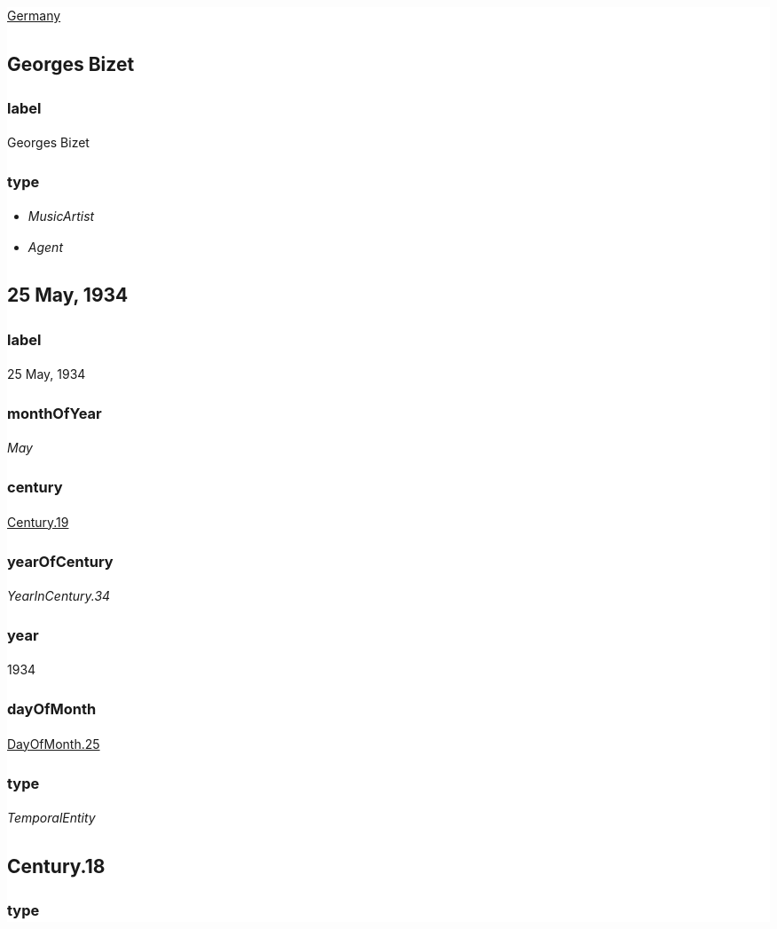 
[Germany](#Germany)

## Georges Bizet

### label


Georges Bizet

### type

 - *MusicArtist*

 - *Agent*

## 25 May, 1934

### label


25 May, 1934

### monthOfYear


*May*

### century


[Century.19](#Century.19)

### yearOfCentury


*YearInCentury.34*

### year


1934

### dayOfMonth


[DayOfMonth.25](#DayOfMonth.25)

### type


*TemporalEntity*

## Century.18

### type
